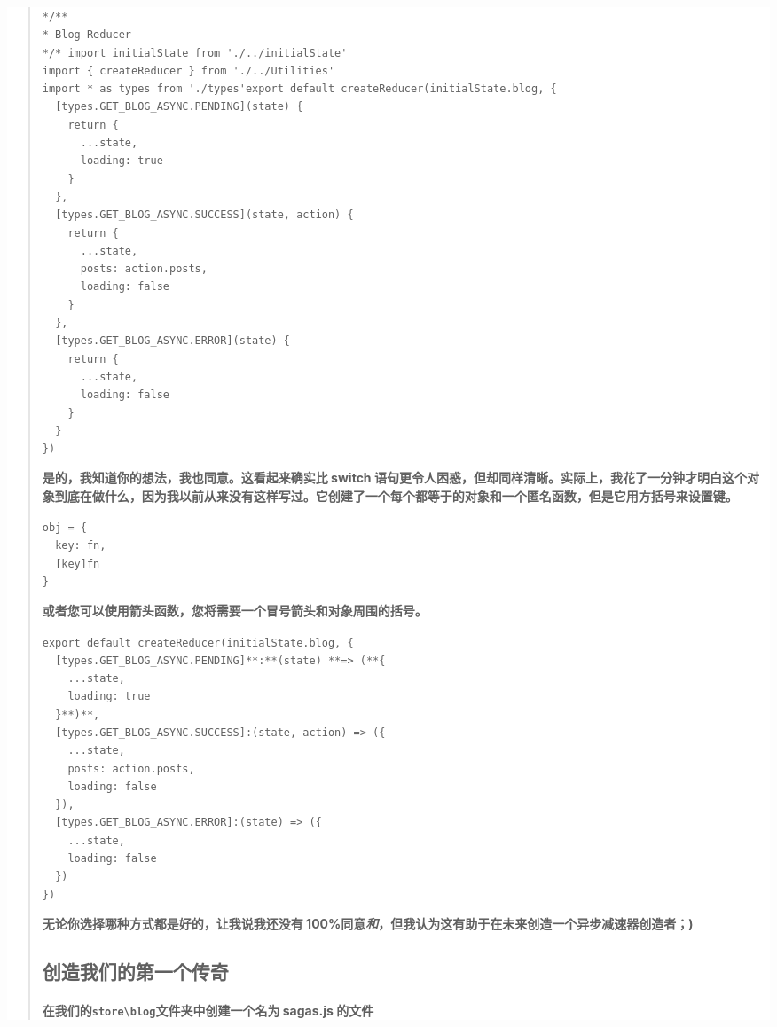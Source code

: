 > 
> ```
> */**
> * Blog Reducer
> */* import initialState from './../initialState'
> import { createReducer } from './../Utilities'
> import * as types from './types'export default createReducer(initialState.blog, {
>   [types.GET_BLOG_ASYNC.PENDING](state) {
>     return {
>       ...state,
>       loading: true
>     }
>   },
>   [types.GET_BLOG_ASYNC.SUCCESS](state, action) {
>     return {
>       ...state,
>       posts: action.posts,
>       loading: false
>     }
>   },
>   [types.GET_BLOG_ASYNC.ERROR](state) {
>     return {
>       ...state,
>       loading: false
>     }
>   }
> })
> ```
> 
> **是的，我知道你的想法，我也同意。这看起来确实比 switch 语句更令人困惑，但却同样清晰。实际上，我花了一分钟才明白这个对象到底在做什么，因为我以前从来没有这样写过。它创建了一个每个都等于的对象和一个匿名函数，但是它用方括号来设置键。**
> 
> ```
> obj = {
>   key: fn,
>   [key]fn
> }
> ```
> 
> **或者您可以使用箭头函数，您将需要一个冒号箭头和对象周围的括号。**
> 
> ```
> export default createReducer(initialState.blog, {
>   [types.GET_BLOG_ASYNC.PENDING]**:**(state) **=> (**{
>     ...state,
>     loading: true
>   }**)**,
>   [types.GET_BLOG_ASYNC.SUCCESS]:(state, action) => ({
>     ...state,
>     posts: action.posts,
>     loading: false
>   }),
>   [types.GET_BLOG_ASYNC.ERROR]:(state) => ({
>     ...state,
>     loading: false
>   })
> })
> ```
> 
> **无论你选择哪种方式都是好的，让我说我还没有 100%同意*和*，但我认为这有助于在未来创造一个异步减速器创造者；)**
> 
> ## **创造我们的第一个传奇**
> 
> **在我们的`store\blog`文件夹中创建一个名为 **sagas.js** 的文件**